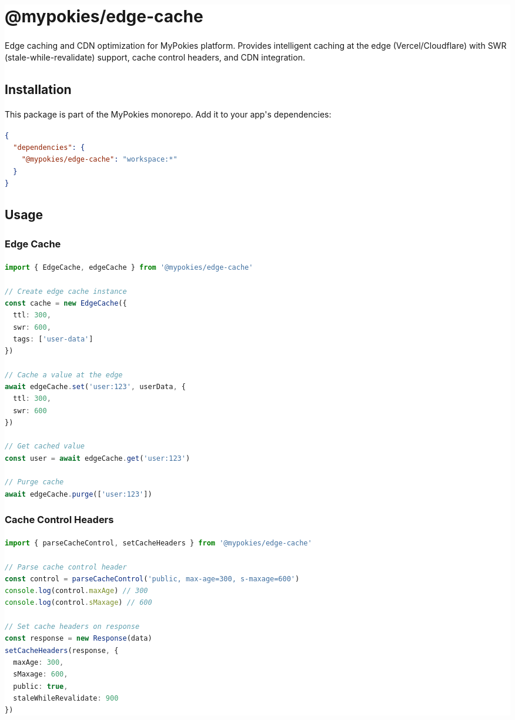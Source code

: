 # @mypokies/edge-cache

Edge caching and CDN optimization for MyPokies platform. Provides intelligent caching at the edge (Vercel/Cloudflare) with SWR (stale-while-revalidate) support, cache control headers, and CDN integration.

## Installation

This package is part of the MyPokies monorepo. Add it to your app's dependencies:

```json
{
  "dependencies": {
    "@mypokies/edge-cache": "workspace:*"
  }
}
```

## Usage

### Edge Cache

```typescript
import { EdgeCache, edgeCache } from '@mypokies/edge-cache'

// Create edge cache instance
const cache = new EdgeCache({
  ttl: 300,
  swr: 600,
  tags: ['user-data']
})

// Cache a value at the edge
await edgeCache.set('user:123', userData, {
  ttl: 300,
  swr: 600
})

// Get cached value
const user = await edgeCache.get('user:123')

// Purge cache
await edgeCache.purge(['user:123'])
```

### Cache Control Headers

```typescript
import { parseCacheControl, setCacheHeaders } from '@mypokies/edge-cache'

// Parse cache control header
const control = parseCacheControl('public, max-age=300, s-maxage=600')
console.log(control.maxAge) // 300
console.log(control.sMaxage) // 600

// Set cache headers on response
const response = new Response(data)
setCacheHeaders(response, {
  maxAge: 300,
  sMaxage: 600,
  public: true,
  staleWhileRevalidate: 900
})
```